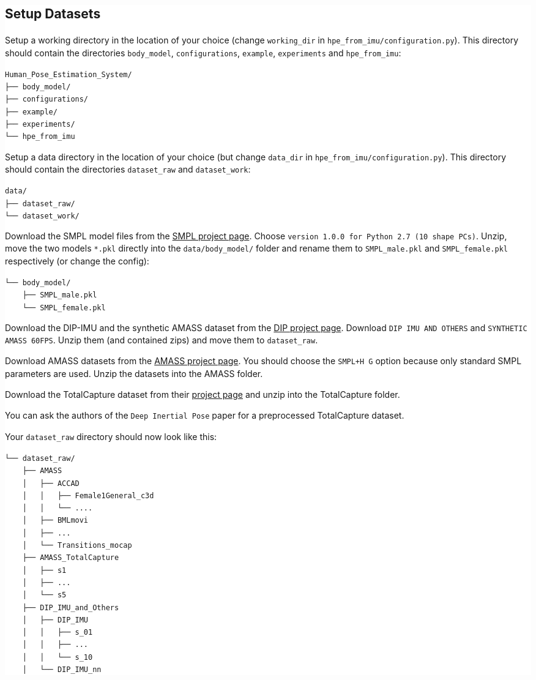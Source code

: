 ## Setup Datasets

Setup a working directory in the location of your choice (change `working_dir` in `hpe_from_imu/configuration.py`). This directory should contain the directories `body_model`, `configurations`, `example`, `experiments` and `hpe_from_imu`:

```
Human_Pose_Estimation_System/
├── body_model/
├── configurations/
├── example/
├── experiments/
└── hpe_from_imu
```

Setup a data directory in the location of your choice (but change `data_dir` in `hpe_from_imu/configuration.py`). This directory should contain the directories `dataset_raw` and `dataset_work`:

```
data/
├── dataset_raw/
└── dataset_work/
```

Download the SMPL model files from the [SMPL project page](https://smpl.is.tue.mpg.de/download.php). Choose `version 1.0.0 for Python 2.7 (10 shape PCs)`. Unzip, move the two models `*.pkl` directly into the `data/body_model/` folder and rename them to `SMPL_male.pkl` and `SMPL_female.pkl` respectively (or change the config):

```
└── body_model/
    ├── SMPL_male.pkl
    └── SMPL_female.pkl
```

Download the DIP-IMU and the synthetic AMASS dataset from the [DIP project page](https://dip.is.tuebingen.mpg.de/download.php). Download `DIP IMU AND OTHERS` and `SYNTHETIC AMASS 60FPS`. Unzip them (and contained zips) and move them to `dataset_raw`.

Download AMASS datasets from the [AMASS project page](https://amass.is.tue.mpg.de/download.php). You should choose the `SMPL+H G` option because only standard SMPL parameters are used. Unzip the datasets into the AMASS folder.

Download the TotalCapture dataset from their [project page](https://cvssp.org/data/totalcapture/) and unzip into the TotalCapture folder.

You can ask the authors of the `Deep Inertial Pose` paper for a preprocessed TotalCapture dataset.

Your `dataset_raw` directory should now look like this:

```
└── dataset_raw/
    ├── AMASS
    │   ├── ACCAD
    │   │   ├── Female1General_c3d 
    │   │   └── ....
    │   ├── BMLmovi
    │   ├── ...
    │   └── Transitions_mocap
    ├── AMASS_TotalCapture
    │   ├── s1
    │   ├── ...
    │   └── s5
    ├── DIP_IMU_and_Others
    │   ├── DIP_IMU
    │   │   ├── s_01
    │   │   ├── ...
    │   │   └── s_10
    │   └── DIP_IMU_nn
```